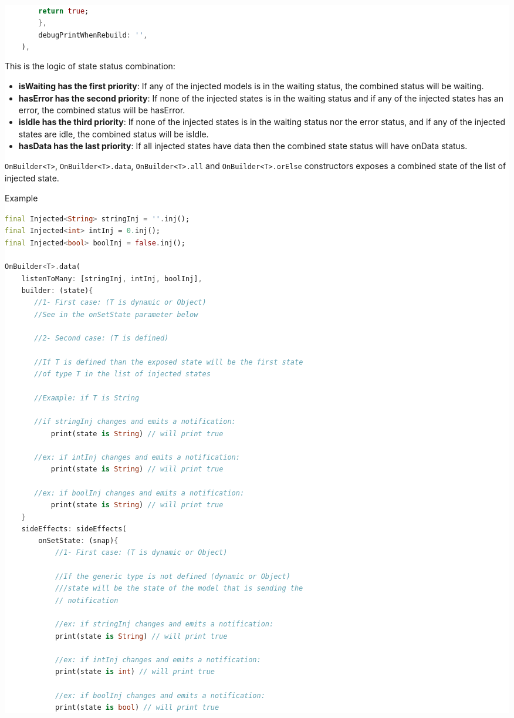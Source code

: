 ```dart
        return true;
        },
        debugPrintWhenRebuild: '',
    ),
```

This is the logic of state status combination:
* **isWaiting has the first priority**: If any of the injected models is in the waiting status, the combined status will be waiting.
* **hasError has the second priority**: If none of the injected states is in the waiting status and if any of the injected states has an error, the combined status will be hasError.
* **isIdle has the third priority**: If none of the injected states is in the waiting status nor the error status, and if any of the injected states are idle, the combined status will be isIdle.
* **hasData has the last priority**: If all injected states have data then the combined state status will have onData status.


`OnBuilder<T>`, `OnBuilder<T>.data`, `OnBuilder<T>.all` and `OnBuilder<T>.orElse` constructors exposes a combined state of the list of injected state.

Example

```dart
final Injected<String> stringInj = ''.inj();
final Injected<int> intInj = 0.inj();
final Injected<bool> boolInj = false.inj();

OnBuilder<T>.data(
    listenToMany: [stringInj, intInj, boolInj],
    builder: (state){
       //1- First case: (T is dynamic or Object)
       //See in the onSetState parameter below
   
       //2- Second case: (T is defined)
   
       //If T is defined than the exposed state will be the first state 
       //of type T in the list of injected states
   
       //Example: if T is String
   
       //if stringInj changes and emits a notification:
           print(state is String) // will print true
   
       //ex: if intInj changes and emits a notification:
           print(state is String) // will print true
   
       //ex: if boolInj changes and emits a notification:
           print(state is String) // will print true
    }
    sideEffects: sideEffects(
        onSetState: (snap){
            //1- First case: (T is dynamic or Object)

            //If the generic type is not defined (dynamic or Object)
            ///state will be the state of the model that is sending the 
            // notification

            //ex: if stringInj changes and emits a notification:
            print(state is String) // will print true

            //ex: if intInj changes and emits a notification:
            print(state is int) // will print true

            //ex: if boolInj changes and emits a notification:
            print(state is bool) // will print true
```